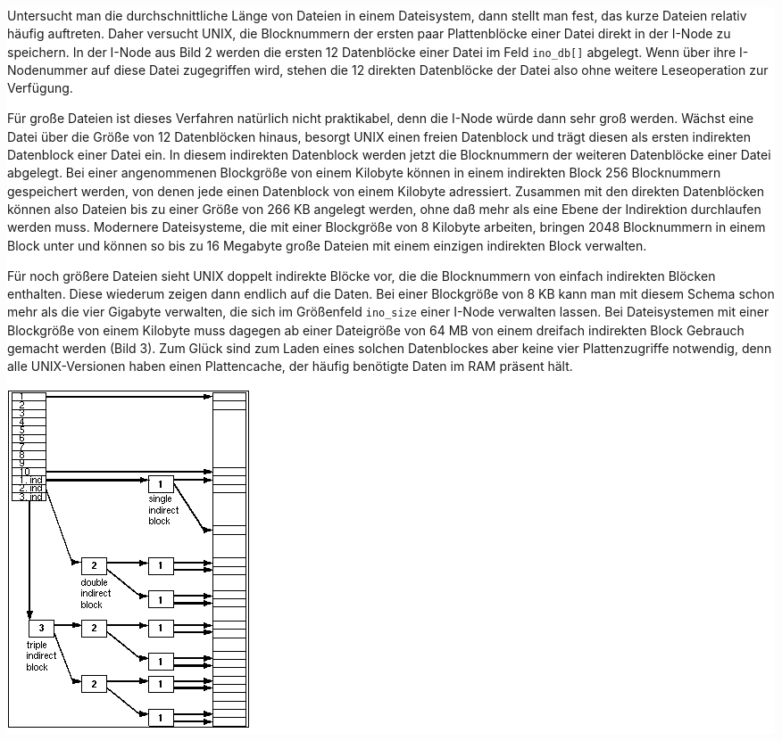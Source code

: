 Untersucht man die durchschnittliche Länge von Dateien in einem Dateisystem, dann stellt man fest, das kurze Dateien relativ häufig auftreten.
Daher versucht UNIX, die Blocknummern der ersten paar Plattenblöcke einer Datei direkt in der I-Node zu speichern. 
In der I-Node aus Bild 2 werden die ersten 12 Datenblöcke einer Datei im Feld `ino_db[]` abgelegt.
Wenn über ihre I-Nodenummer auf diese Datei zugegriffen wird, stehen die 12 direkten Datenblöcke der Datei also ohne weitere Leseoperation zur Verfügung.

Für große Dateien ist dieses Verfahren natürlich nicht praktikabel, denn die I-Node würde dann sehr groß werden.
Wächst eine Datei über die Größe von 12 Datenblöcken hinaus, 
besorgt UNIX einen freien Datenblock und trägt diesen als ersten indirekten Datenblock einer Datei ein.
In diesem indirekten Datenblock werden jetzt die Blocknummern der weiteren Datenblöcke einer Datei abgelegt.
Bei einer angenommenen Blockgröße von einem Kilobyte können in einem indirekten Block 256 Blocknummern gespeichert werden, 
von denen jede einen Datenblock von einem Kilobyte adressiert.
Zusammen mit den direkten Datenblöcken können also Dateien bis zu einer Größe von 266 KB angelegt werden,
ohne daß mehr als eine Ebene der Indirektion durchlaufen werden muss.
Modernere Dateisysteme, die mit einer Blockgröße von 8 Kilobyte arbeiten, bringen 2048 Blocknummern in einem Block unter 
und können so bis zu 16 Megabyte große Dateien mit einem einzigen indirekten Block verwalten.

Für noch größere Dateien sieht UNIX doppelt indirekte Blöcke vor, die die Blocknummern von einfach indirekten Blöcken enthalten. 
Diese wiederum zeigen dann endlich auf die Daten. 
Bei einer Blockgröße von 8 KB kann man mit diesem Schema schon mehr als die vier Gigabyte verwalten, 
die sich im Größenfeld `ino_size` einer I-Node verwalten lassen.
Bei Dateisystemen mit einer Blockgröße von einem Kilobyte muss dagegen ab einer Dateigröße von 64 MB 
von einem dreifach indirekten Block Gebrauch gemacht werden (Bild 3).
Zum Glück sind zum Laden eines solchen Datenblockes aber keine vier Plattenzugriffe notwendig,
denn alle UNIX-Versionen haben einen Plattencache, der häufig benötigte Daten im RAM präsent hält.

![](/uploads/1994/02/filestructure.gif)
